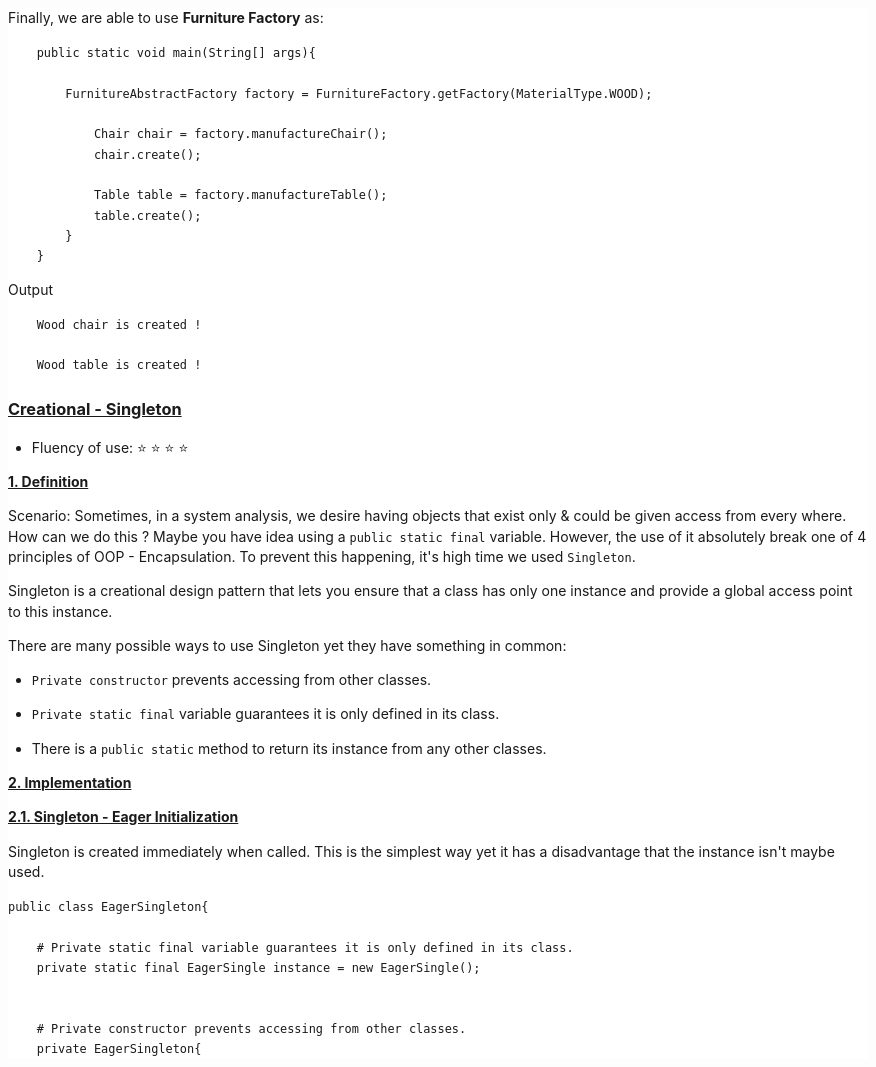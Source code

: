 Finally, we are able to use **Furniture Factory** as:

        public static void main(String[] args){

            FurnitureAbstractFactory factory = FurnitureFactory.getFactory(MaterialType.WOOD);
 
                Chair chair = factory.manufactureChair();
                chair.create(); 
 
                Table table = factory.manufactureTable();
                table.create();
            }
        }

Output

        Wood chair is created !

        Wood table is created !

### [**Creational - Singleton**](#creational---singleton)

- Fluency of use: ⭐ ⭐ ⭐ ⭐ 

[**1. Definition**](#)

Scenario: Sometimes, in a system analysis, we desire having objects that exist only & could be given access from every where. How can we do this ? Maybe you have idea using a `public static final` variable. However, the use of it absolutely break one of 4 principles of OOP - Encapsulation. To prevent this happening, it's high time we used `Singleton`.

Singleton is a creational design pattern that lets you ensure that a class has only one instance and provide a global access point to this instance.

There are many possible ways to use Singleton yet they have something in common:

- `Private constructor` prevents accessing from other classes.

- `Private static final` variable guarantees it is only defined in its class.

- There is a `public static` method to return its instance from any other classes.

[**2. Implementation**](#)


[**2.1. Singleton - Eager Initialization**](#)

Singleton is created immediately when called. This is the simplest way yet it has a disadvantage that the instance isn't maybe used.

    public class EagerSingleton{
        
        # Private static final variable guarantees it is only defined in its class.
        private static final EagerSingle instance = new EagerSingle();


        # Private constructor prevents accessing from other classes.
        private EagerSingleton{
